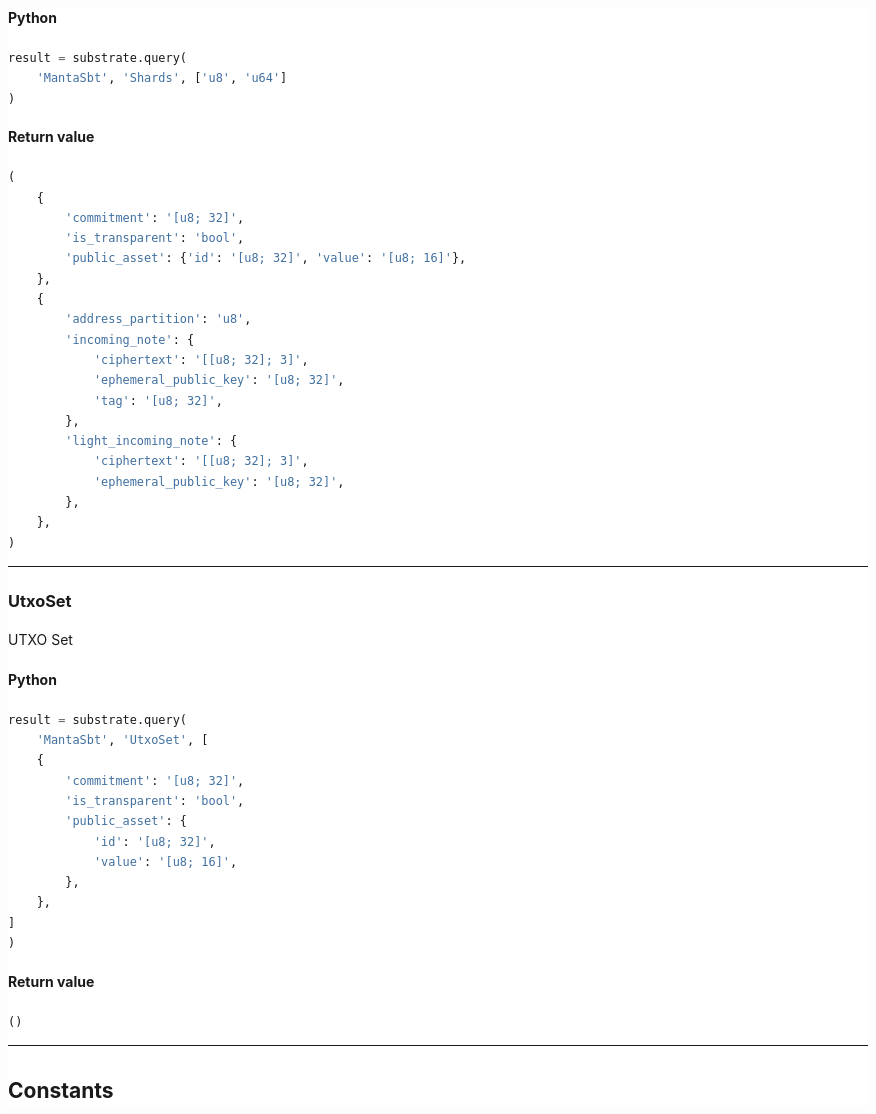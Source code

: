 #### Python
```python
result = substrate.query(
    'MantaSbt', 'Shards', ['u8', 'u64']
)
```

#### Return value
```python
(
    {
        'commitment': '[u8; 32]',
        'is_transparent': 'bool',
        'public_asset': {'id': '[u8; 32]', 'value': '[u8; 16]'},
    },
    {
        'address_partition': 'u8',
        'incoming_note': {
            'ciphertext': '[[u8; 32]; 3]',
            'ephemeral_public_key': '[u8; 32]',
            'tag': '[u8; 32]',
        },
        'light_incoming_note': {
            'ciphertext': '[[u8; 32]; 3]',
            'ephemeral_public_key': '[u8; 32]',
        },
    },
)
```
---------
### UtxoSet
 UTXO Set

#### Python
```python
result = substrate.query(
    'MantaSbt', 'UtxoSet', [
    {
        'commitment': '[u8; 32]',
        'is_transparent': 'bool',
        'public_asset': {
            'id': '[u8; 32]',
            'value': '[u8; 16]',
        },
    },
]
)
```

#### Return value
```python
()
```
---------
## Constants
